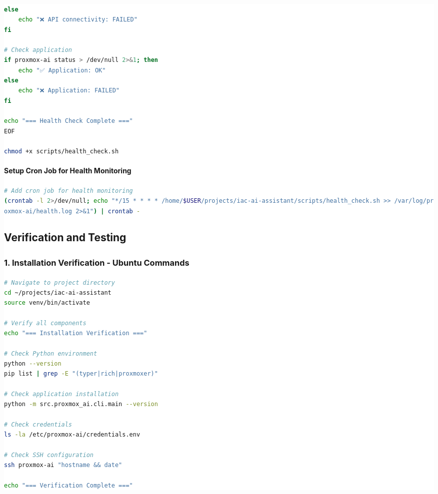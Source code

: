 ```bash
else
    echo "❌ API connectivity: FAILED"
fi

# Check application
if proxmox-ai status > /dev/null 2>&1; then
    echo "✅ Application: OK"
else
    echo "❌ Application: FAILED"
fi

echo "=== Health Check Complete ==="
EOF

chmod +x scripts/health_check.sh
```

#### Setup Cron Job for Health Monitoring
```bash
# Add cron job for health monitoring
(crontab -l 2>/dev/null; echo "*/15 * * * * /home/$USER/projects/iac-ai-assistant/scripts/health_check.sh >> /var/log/proxmox-ai/health.log 2>&1") | crontab -
```

## Verification and Testing

### 1. Installation Verification - Ubuntu Commands
```bash
# Navigate to project directory
cd ~/projects/iac-ai-assistant
source venv/bin/activate

# Verify all components
echo "=== Installation Verification ==="

# Check Python environment
python --version
pip list | grep -E "(typer|rich|proxmoxer)"

# Check application installation
python -m src.proxmox_ai.cli.main --version

# Check credentials
ls -la /etc/proxmox-ai/credentials.env

# Check SSH configuration
ssh proxmox-ai "hostname && date"

echo "=== Verification Complete ==="
```
